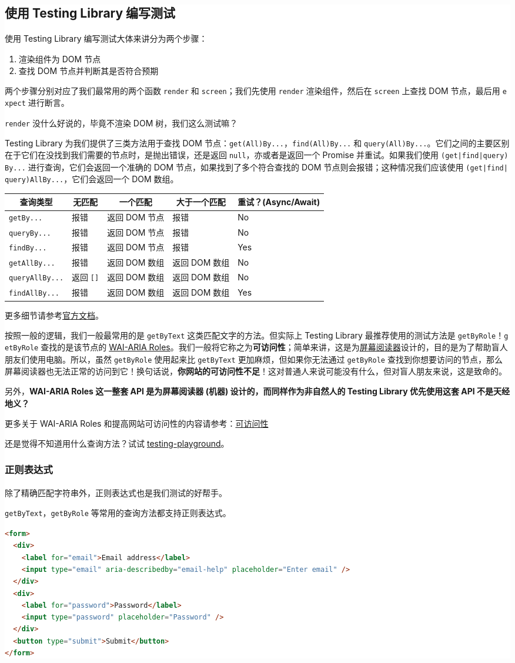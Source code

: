## 使用 Testing Library 编写测试

使用 Testing Library 编写测试大体来讲分为两个步骤：

1. 渲染组件为 DOM 节点
2. 查找 DOM 节点并判断其是否符合预期

两个步骤分别对应了我们最常用的两个函数 `render` 和 `screen`；我们先使用 `render` 渲染组件，然后在 `screen` 上查找 DOM 节点，最后用 `expect` 进行断言。

`render` 没什么好说的，毕竟不渲染 DOM 树，我们这么测试嘛？

Testing Library 为我们提供了三类方法用于查找 DOM 节点：`get(All)By...`，`find(All)By...` 和 `query(All)By...`。它们之间的主要区别在于它们在没找到我们需要的节点时，是抛出错误，还是返回 `null`，亦或者是返回一个 Promise 并重试。如果我们使用 `(get|find|query)By...` 进行查询，它们会返回一个准确的 DOM 节点，如果找到了多个符合查找的 DOM 节点则会报错；这种情况我们应该使用 `(get|find|query)AllBy...`，它们会返回一个 DOM 数组。

| 查询类型         | 无匹配    | 一个匹配      | 大于一个匹配  | 重试？(Async/Await) |
|-----------------|----------|--------------|-------------|--------------------|
| `getBy...`      | 报错      | 返回 DOM 节点 | 报错         | No                 |
| `queryBy...`    | 报错      | 返回 DOM 节点 | 报错         | No                 |
| `findBy...`     | 报错      | 返回 DOM 节点 | 报错         | Yes                |
| `getAllBy...`   | 报错      | 返回 DOM 数组 | 返回 DOM 数组 | No                 |
| `queryAllBy...` | 返回 `[]` | 返回 DOM 数组 | 返回 DOM 数组 | No                 |
| `findAllBy...`  | 报错      | 返回 DOM 数组 | 返回 DOM 数组 | Yes                |

更多细节请参考[官方文档](https://testing-library.com/docs/queries/about#types-of-queries)。

按照一般的逻辑，我们一般最常用的是 `getByText` 这类匹配文字的方法。但实际上 Testing Library 最推荐使用的测试方法是 `getByRole`！`getByRole` 查找的是该节点的 [WAI-ARIA Roles](https://developer.mozilla.org/zh-CN/docs/Web/Accessibility/ARIA/Roles)。我们一般将它称之为**可访问性**；简单来讲，这是为[屏幕阅读器](https://zh.wikipedia.org/wiki/螢幕閱讀器)设计的，目的是为了帮助盲人朋友们使用电脑。所以，虽然 `getByRole` 使用起来比 `getByText` 更加麻烦，但如果你无法通过 `getByRole` 查找到你想要访问的节点，那么屏幕阅读器也无法正常的访问到它！换句话说，**你网站的可访问性不足**！这对普通人来说可能没有什么，但对盲人朋友来说，这是致命的。

另外，**WAI-ARIA Roles 这一整套 API 是为屏幕阅读器 (机器) 设计的，而同样作为非自然人的 Testing Library 优先使用这套 API 不是天经地义？**

更多关于 WAI-ARIA Roles 和提高网站可访问性的内容请参考：[可访问性](https://developer.mozilla.org/zh-CN/docs/learn/Accessibility)

还是觉得不知道用什么查询方法？试试 [testing-playground](#testing-playground)。

### 正则表达式

除了精确匹配字符串外，正则表达式也是我们测试的好帮手。

`getByText`，`getByRole` 等常用的查询方法都支持正则表达式。

```HTML
<form>
  <div>
    <label for="email">Email address</label>
    <input type="email" aria-describedby="email-help" placeholder="Enter email" />
  </div>
  <div>
    <label for="password">Password</label>
    <input type="password" placeholder="Password" />
  </div>
  <button type="submit">Submit</button>
</form>
```
